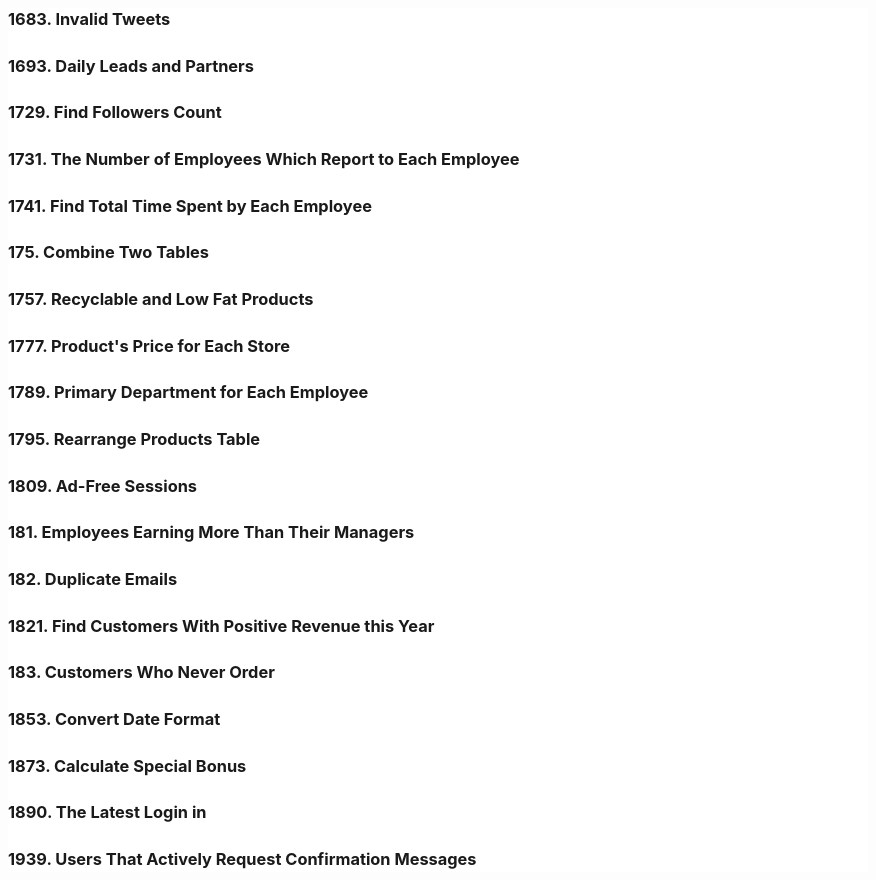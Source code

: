 ```sql
```
### 1683. Invalid Tweets
```sql
```
### 1693. Daily Leads and Partners
```sql
```
### 1729. Find Followers Count
```sql
```
### 1731. The Number of Employees Which Report to Each Employee
```sql
```
### 1741. Find Total Time Spent by Each Employee
```sql
```
### 175. Combine Two Tables
```sql
```
### 1757. Recyclable and Low Fat Products
```sql
```
### 1777. Product's Price for Each Store
```sql
```
### 1789. Primary Department for Each Employee
```sql
```
### 1795. Rearrange Products Table
```sql
```
### 1809. Ad-Free Sessions
```sql
```
### 181. Employees Earning More Than Their Managers
```sql
```
### 182. Duplicate Emails
```sql
```
### 1821. Find Customers With Positive Revenue this Year
```sql
```
### 183. Customers Who Never Order
```sql
```
### 1853. Convert Date Format
```sql
```
### 1873. Calculate Special Bonus
```sql
```
### 1890. The Latest Login in
```sql
```
### 1939. Users That Actively Request Confirmation Messages